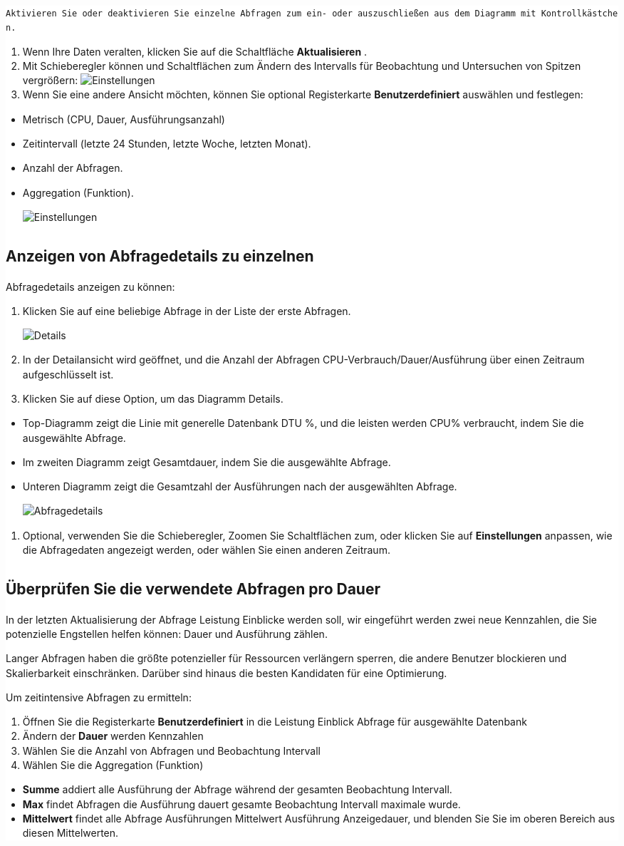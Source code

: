     Aktivieren Sie oder deaktivieren Sie einzelne Abfragen zum ein- oder auszuschließen aus dem Diagramm mit Kontrollkästchen.

1. Wenn Ihre Daten veralten, klicken Sie auf die Schaltfläche **Aktualisieren** .
1. Mit Schieberegler können und Schaltflächen zum Ändern des Intervalls für Beobachtung und Untersuchen von Spitzen vergrößern:  ![Einstellungen](./media/sql-database-query-performance/zoom.png)
1. Wenn Sie eine andere Ansicht möchten, können Sie optional Registerkarte **Benutzerdefiniert** auswählen und festlegen:
  
  - Metrisch (CPU, Dauer, Ausführungsanzahl)
  - Zeitintervall (letzte 24 Stunden, letzte Woche, letzten Monat). 
  - Anzahl der Abfragen.
  - Aggregation (Funktion).

    ![Einstellungen](./media/sql-database-query-performance/custom-tab.png)

## <a name="viewing-individual-query-details"></a>Anzeigen von Abfragedetails zu einzelnen

Abfragedetails anzeigen zu können:

1. Klicken Sie auf eine beliebige Abfrage in der Liste der erste Abfragen.

    ![Details](./media/sql-database-query-performance/details.png)

1. In der Detailansicht wird geöffnet, und die Anzahl der Abfragen CPU-Verbrauch/Dauer/Ausführung über einen Zeitraum aufgeschlüsselt ist.
1. Klicken Sie auf diese Option, um das Diagramm Details.
  - Top-Diagramm zeigt die Linie mit generelle Datenbank DTU %, und die leisten werden CPU% verbraucht, indem Sie die ausgewählte Abfrage.
  - Im zweiten Diagramm zeigt Gesamtdauer, indem Sie die ausgewählte Abfrage.
  - Unteren Diagramm zeigt die Gesamtzahl der Ausführungen nach der ausgewählten Abfrage.
    
    ![Abfragedetails][3]

1. Optional, verwenden Sie die Schieberegler, Zoomen Sie Schaltflächen zum, oder klicken Sie auf **Einstellungen** anpassen, wie die Abfragedaten angezeigt werden, oder wählen Sie einen anderen Zeitraum.

## <a name="review-top-queries-per-duration"></a>Überprüfen Sie die verwendete Abfragen pro Dauer

In der letzten Aktualisierung der Abfrage Leistung Einblicke werden soll, wir eingeführt werden zwei neue Kennzahlen, die Sie potenzielle Engstellen helfen können: Dauer und Ausführung zählen.<br>

Langer Abfragen haben die größte potenzieller für Ressourcen verlängern sperren, die andere Benutzer blockieren und Skalierbarkeit einschränken. Darüber sind hinaus die besten Kandidaten für eine Optimierung.<br>

Um zeitintensive Abfragen zu ermitteln:

1. Öffnen Sie die Registerkarte **Benutzerdefiniert** in die Leistung Einblick Abfrage für ausgewählte Datenbank
1. Ändern der **Dauer** werden Kennzahlen
1. Wählen Sie die Anzahl von Abfragen und Beobachtung Intervall
1. Wählen Sie die Aggregation (Funktion)
  - **Summe** addiert alle Ausführung der Abfrage während der gesamten Beobachtung Intervall.
  - **Max** findet Abfragen die Ausführung dauert gesamte Beobachtung Intervall maximale wurde.
  - **Mittelwert** findet alle Abfrage Ausführungen Mittelwert Ausführung Anzeigedauer, und blenden Sie Sie im oberen Bereich aus diesen Mittelwerten. 


[1]: ./media/sql-database-query-performance/tile.png
[2]: ./media/sql-database-query-performance/top-queries.png
[3]: ./media/sql-database-query-performance/query-details.png
[4]: ./media/sql-database-query-performance/top-duration.png
[5]: ./media/sql-database-query-performance/top-execution.png
[6]: ./media/sql-database-query-performance/annotation.png
[7]: ./media/sql-database-query-performance/annotation-details.png
[8]: ./media/sql-database-query-performance/qds-off.png
[9]: ./media/sql-database-query-performance/qds-button.png